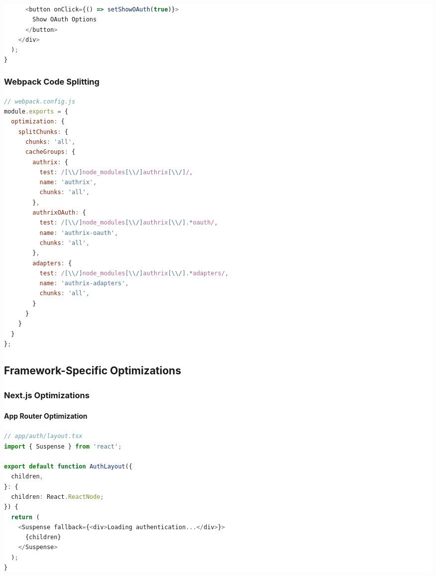 ```typescript
      <button onClick={() => setShowOAuth(true)}>
        Show OAuth Options
      </button>
    </div>
  );
}
```

### Webpack Code Splitting

```javascript
// webpack.config.js
module.exports = {
  optimization: {
    splitChunks: {
      chunks: 'all',
      cacheGroups: {
        authrix: {
          test: /[\\/]node_modules[\\/]authrix[\\/]/,
          name: 'authrix',
          chunks: 'all',
        },
        authrixOAuth: {
          test: /[\\/]node_modules[\\/]authrix[\\/].*oauth/,
          name: 'authrix-oauth',
          chunks: 'all',
        },
        adapters: {
          test: /[\\/]node_modules[\\/]authrix[\\/].*adapters/,
          name: 'authrix-adapters',
          chunks: 'all',
        }
      }
    }
  }
};
```

## Framework-Specific Optimizations

### Next.js Optimizations

#### App Router Optimization

```typescript
// app/auth/layout.tsx
import { Suspense } from 'react';

export default function AuthLayout({
  children,
}: {
  children: React.ReactNode;
}) {
  return (
    <Suspense fallback={<div>Loading authentication...</div>}>
      {children}
    </Suspense>
  );
}
```
